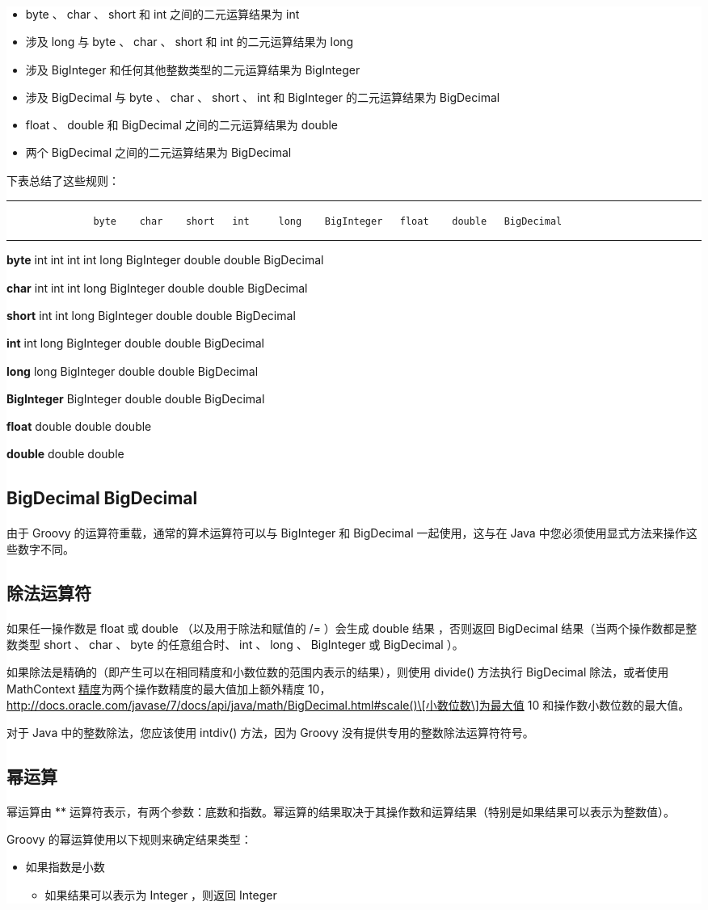 -   byte 、 char 、 short 和 int 之间的二元运算结果为 int

-   涉及 long 与 byte 、 char 、 short 和 int 的二元运算结果为 long

-   涉及 BigInteger 和任何其他整数类型的二元运算结果为 BigInteger

-   涉及 BigDecimal 与 byte 、 char 、 short 、 int 和 BigInteger 的二元运算结果为 BigDecimal

-   float 、 double 和 BigDecimal 之间的二元运算结果为 double

-   两个 BigDecimal 之间的二元运算结果为 BigDecimal

下表总结了这些规则：

----------------------------------------------------------------------------------------------------
                   byte    char    short   int     long    BigInteger   float    double   BigDecimal
---------------- ------- ------- ------- ------- ------- ------------ -------- -------- ------------
  **byte**         int     int     int     int     long    BigInteger   double   double   BigDecimal

  **char**                 int     int     int     long    BigInteger   double   double   BigDecimal

  **short**                        int     int     long    BigInteger   double   double   BigDecimal

  **int**                                  int     long    BigInteger   double   double   BigDecimal

  **long**                                         long    BigInteger   double   double   BigDecimal

  **BigInteger**                                           BigInteger   double   double   BigDecimal

  **float**                                                             double   double   double

  **double**                                                                     double   double

  **BigDecimal**                                                                          BigDecimal
  ----------------------------------------------------------------------------------------------------

由于 Groovy 的运算符重载，通常的算术运算符可以与 BigInteger 和 BigDecimal 一起使用，这与在 Java 中您必须使用显式方法来操作这些数字不同。

## 除法运算符

如果任一操作数是 float 或 double （以及用于除法和赋值的 /= ）会生成 double 结果 ，否则返回 BigDecimal 结果（当两个操作数都是整数类型 short 、 char 、 byte 的任意组合时、 int 、 long 、 BigInteger 或 BigDecimal ）。

如果除法是精确的（即产生可以在相同精度和小数位数的范围内表示的结果），则使用 divide() 方法执行 BigDecimal 除法，或者使用 MathContext [精度](http://docs.oracle.com/javase/7/docs/api/java/math/BigDecimal.html#precision())为两个操作数精度的最大值加上额外精度 10，http://docs.oracle.com/javase/7/docs/api/java/math/BigDecimal.html#scale()\[小数位数\]为最大值 10 和操作数小数位数的最大值。

对于 Java 中的整数除法，您应该使用 intdiv() 方法，因为 Groovy 没有提供专用的整数除法运算符符号。

## 幂运算

幂运算由 \*\* 运算符表示，有两个参数：底数和指数。幂运算的结果取决于其操作数和运算结果（特别是如果结果可以表示为整数值）。

Groovy 的幂运算使用以下规则来确定结果类型：

-   如果指数是小数

    -   如果结果可以表示为 Integer ，则返回 Integer
